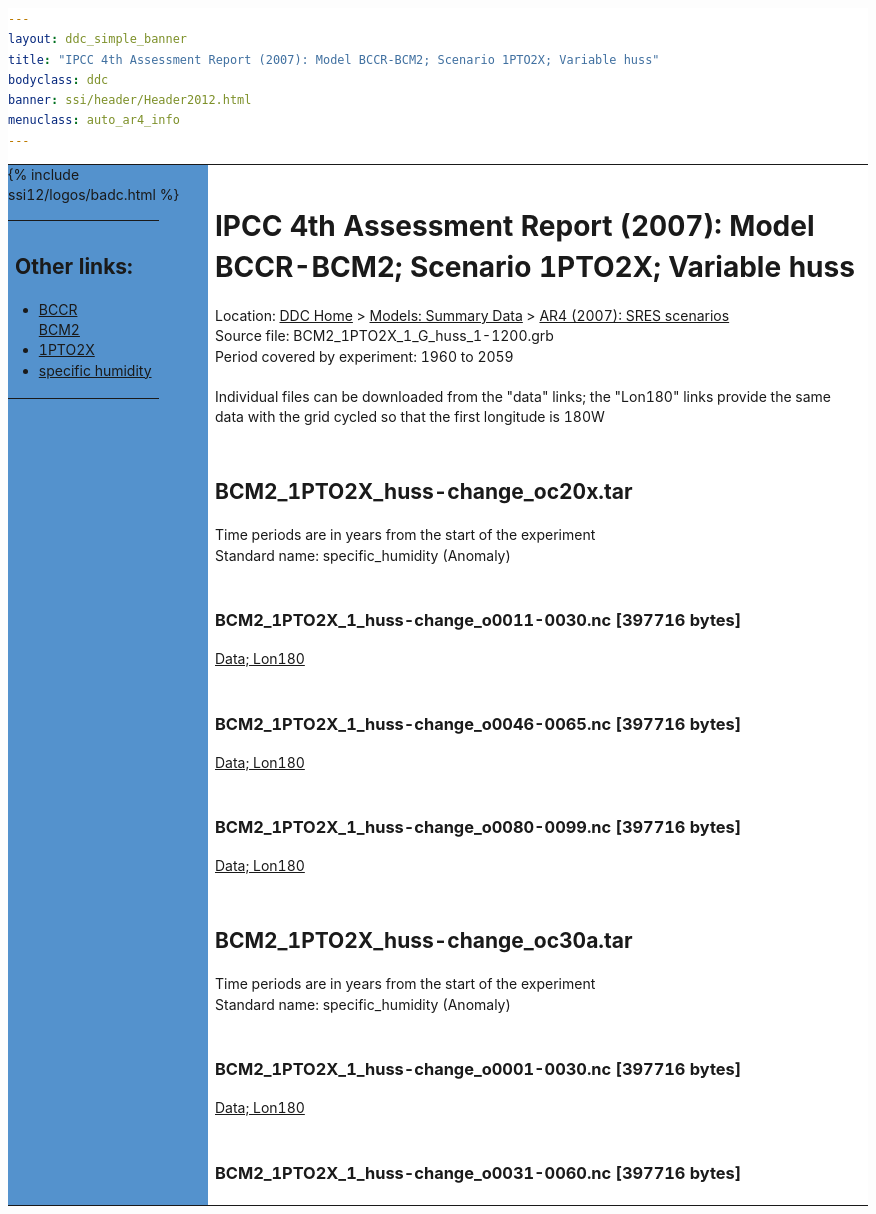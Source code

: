 ```yaml
---
layout: ddc_simple_banner
title: "IPCC 4th Assessment Report (2007): Model BCCR-BCM2; Scenario 1PTO2X; Variable huss"
bodyclass: ddc
banner: ssi/header/Header2012.html
menuclass: auto_ar4_info
---
```



<table width="100%" border="0" cellspacing="0" cellpadding="0" style="border-collapse: collapse;">
<tr style="margin:0;padding:0;border:0;">
<td style="margin:0;padding:0;border:0;height:1pt;width:150pt;background:#5492CD;" valign="top" >

<div id="lh-col2" class="auto_ar4_info">
<table class="menumain" bgcolor="#5492CD" cellspacing="0" width="100%" border="0">
<tr><td>
<h2> Other links:</h2>
<ul>
<li><a href="/auto/ar4/model-BCCR-BCM2.html">BCCR<br/>BCM2</a></li>
<li><a href="/auto/ar4/scenario-1PTO2X.html">1PTO2X</a></li>
<li><a href="/auto/ar4/var-specific_humidity.html">specific humidity</a></li>
</ul>
</td></tr>
{% include ssi12/logos/badc.html %}
</table>
</div>
</td>
<td><h1>IPCC 4th Assessment Report (2007): Model BCCR-BCM2; Scenario 1PTO2X; Variable huss</h1>


<div id="breadcrumb1" align="left">
Location: <a href="/index.html">DDC Home</a> > <a href="/sim/gcm_clim/">Models: Summary Data</a>
> <a href="/sim/gcm_clim/SRES_AR4/index.html">AR4 (2007): SRES scenarios</a>
</div>
Source file: BCM2_1PTO2X_1_G_huss_1-1200.grb
<br/>
Period covered by experiment: 1960 to 2059<br/>
<br/>Individual files can be downloaded from the "data" links; the "Lon180" links provide the same data
         with the grid cycled so that the first longitude is 180W<br/>
<br/><h2>BCM2_1PTO2X_huss-change_oc20x.tar</h2>
Time periods are in years from the start of the experiment<br/>
Standard name: specific_humidity (Anomaly)<br>
<br/><h3>BCM2_1PTO2X_1_huss-change_o0011-0030.nc [397716 bytes]</h3>
<a href="http://apps.ipcc-data.org/cgi-bin/downl/ar4_nc/huss/BCM2_1PTO2X_1_huss-change_o0011-0030.nc">Data; </a><a href="http://apps.ipcc-data.org/cgi-bin/downl/ar4_nc/huss/BCM2_1PTO2X_1_huss-change_o0011-0030.cyto180.nc"> Lon180</a><br/>
<br/><h3>BCM2_1PTO2X_1_huss-change_o0046-0065.nc [397716 bytes]</h3>
<a href="http://apps.ipcc-data.org/cgi-bin/downl/ar4_nc/huss/BCM2_1PTO2X_1_huss-change_o0046-0065.nc">Data; </a><a href="http://apps.ipcc-data.org/cgi-bin/downl/ar4_nc/huss/BCM2_1PTO2X_1_huss-change_o0046-0065.cyto180.nc"> Lon180</a><br/>
<br/><h3>BCM2_1PTO2X_1_huss-change_o0080-0099.nc [397716 bytes]</h3>
<a href="http://apps.ipcc-data.org/cgi-bin/downl/ar4_nc/huss/BCM2_1PTO2X_1_huss-change_o0080-0099.nc">Data; </a><a href="http://apps.ipcc-data.org/cgi-bin/downl/ar4_nc/huss/BCM2_1PTO2X_1_huss-change_o0080-0099.cyto180.nc"> Lon180</a><br/>
<br/><h2>BCM2_1PTO2X_huss-change_oc30a.tar</h2>
Time periods are in years from the start of the experiment<br/>
Standard name: specific_humidity (Anomaly)<br>
<br/><h3>BCM2_1PTO2X_1_huss-change_o0001-0030.nc [397716 bytes]</h3>
<a href="http://apps.ipcc-data.org/cgi-bin/downl/ar4_nc/huss/BCM2_1PTO2X_1_huss-change_o0001-0030.nc">Data; </a><a href="http://apps.ipcc-data.org/cgi-bin/downl/ar4_nc/huss/BCM2_1PTO2X_1_huss-change_o0001-0030.cyto180.nc"> Lon180</a><br/>
<br/><h3>BCM2_1PTO2X_1_huss-change_o0031-0060.nc [397716 bytes]</h3>